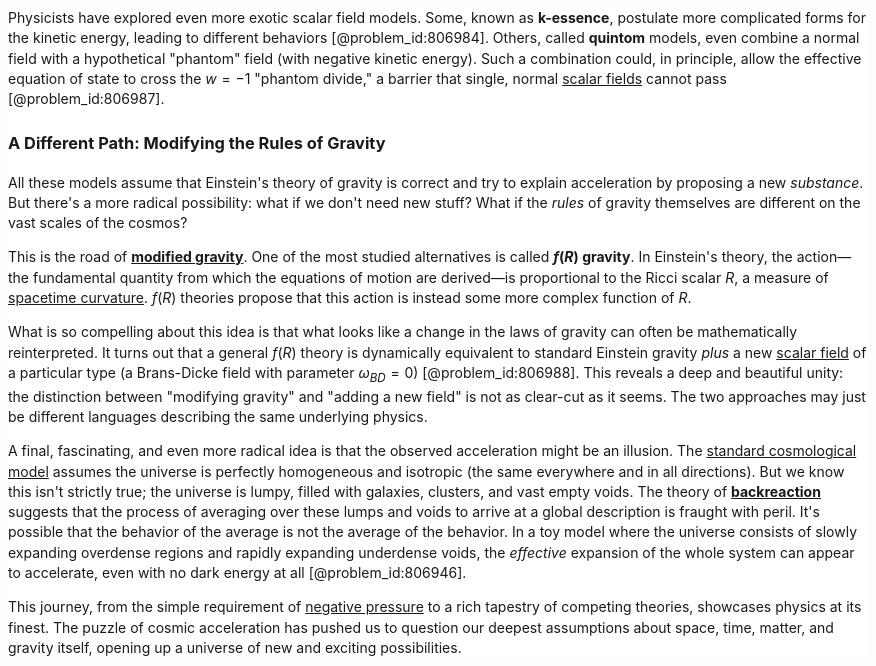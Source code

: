 Physicists have explored even more exotic scalar field models. Some, known as **k-essence**, postulate more complicated forms for the kinetic energy, leading to different behaviors [@problem_id:806984]. Others, called **quintom** models, even combine a normal field with a hypothetical "phantom" field (with negative kinetic energy). Such a combination could, in principle, allow the effective equation of state to cross the $w=-1$ "phantom divide," a barrier that single, normal [scalar fields](@article_id:150949) cannot pass [@problem_id:806987].

### A Different Path: Modifying the Rules of Gravity

All these models assume that Einstein's theory of gravity is correct and try to explain acceleration by proposing a new *substance*. But there's a more radical possibility: what if we don't need new stuff? What if the *rules* of gravity themselves are different on the vast scales of the cosmos?

This is the road of **[modified gravity](@article_id:158365)**. One of the most studied alternatives is called **$f(R)$ gravity**. In Einstein's theory, the action—the fundamental quantity from which the equations of motion are derived—is proportional to the Ricci scalar $R$, a measure of [spacetime curvature](@article_id:160597). $f(R)$ theories propose that this action is instead some more complex function of $R$.

What is so compelling about this idea is that what looks like a change in the laws of gravity can often be mathematically reinterpreted. It turns out that a general $f(R)$ theory is dynamically equivalent to standard Einstein gravity *plus* a new [scalar field](@article_id:153816) of a particular type (a Brans-Dicke field with parameter $\omega_{BD}=0$) [@problem_id:806988]. This reveals a deep and beautiful unity: the distinction between "modifying gravity" and "adding a new field" is not as clear-cut as it seems. The two approaches may just be different languages describing the same underlying physics.

A final, fascinating, and even more radical idea is that the observed acceleration might be an illusion. The [standard cosmological model](@article_id:159339) assumes the universe is perfectly homogeneous and isotropic (the same everywhere and in all directions). But we know this isn't strictly true; the universe is lumpy, filled with galaxies, clusters, and vast empty voids. The theory of **[backreaction](@article_id:203416)** suggests that the process of averaging over these lumps and voids to arrive at a global description is fraught with peril. It's possible that the behavior of the average is not the average of the behavior. In a toy model where the universe consists of slowly expanding overdense regions and rapidly expanding underdense voids, the *effective* expansion of the whole system can appear to accelerate, even with no dark energy at all [@problem_id:806946].

This journey, from the simple requirement of [negative pressure](@article_id:160704) to a rich tapestry of competing theories, showcases physics at its finest. The puzzle of cosmic acceleration has pushed us to question our deepest assumptions about space, time, matter, and gravity itself, opening up a universe of new and exciting possibilities.